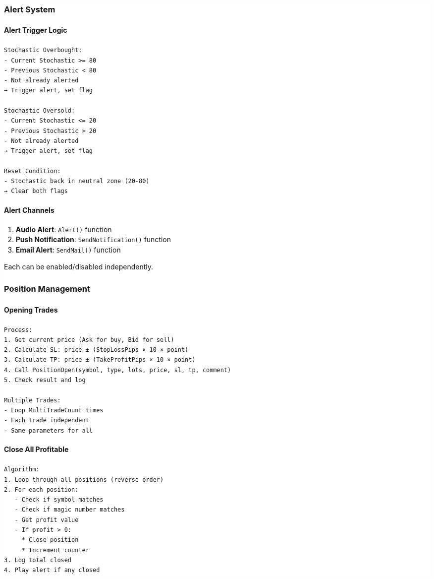 ### Alert System

#### Alert Trigger Logic

```mql5
Stochastic Overbought:
- Current Stochastic >= 80
- Previous Stochastic < 80
- Not already alerted
→ Trigger alert, set flag

Stochastic Oversold:
- Current Stochastic <= 20
- Previous Stochastic > 20
- Not already alerted
→ Trigger alert, set flag

Reset Condition:
- Stochastic back in neutral zone (20-80)
→ Clear both flags
```

#### Alert Channels

1. **Audio Alert**: `Alert()` function
2. **Push Notification**: `SendNotification()` function
3. **Email Alert**: `SendMail()` function

Each can be enabled/disabled independently.

### Position Management

#### Opening Trades

```mql5
Process:
1. Get current price (Ask for buy, Bid for sell)
2. Calculate SL: price ± (StopLossPips × 10 × point)
3. Calculate TP: price ± (TakeProfitPips × 10 × point)
4. Call PositionOpen(symbol, type, lots, price, sl, tp, comment)
5. Check result and log

Multiple Trades:
- Loop MultiTradeCount times
- Each trade independent
- Same parameters for all
```

#### Close All Profitable

```mql5
Algorithm:
1. Loop through all positions (reverse order)
2. For each position:
   - Check if symbol matches
   - Check if magic number matches
   - Get profit value
   - If profit > 0:
     * Close position
     * Increment counter
3. Log total closed
4. Play alert if any closed
```
